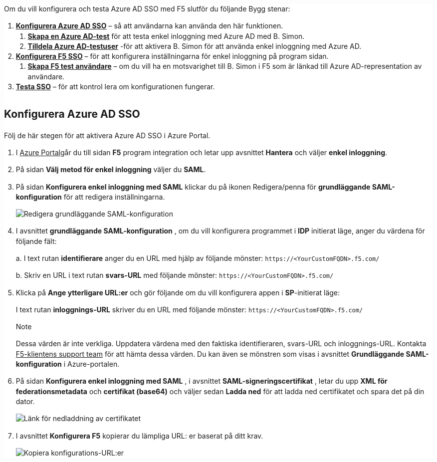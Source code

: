 Om du vill konfigurera och testa Azure AD SSO med F5 slutför du följande Bygg stenar:

1. **[Konfigurera Azure AD SSO](#configure-azure-ad-sso)** – så att användarna kan använda den här funktionen.
    1. **[Skapa en Azure AD-test](#create-an-azure-ad-test-user)** för att testa enkel inloggning med Azure AD med B. Simon.
    1. **[Tilldela Azure AD-testuser](#assign-the-azure-ad-test-user)** -för att aktivera B. Simon för att använda enkel inloggning med Azure AD.
1. **[Konfigurera F5 SSO](#configure-f5-sso)** – för att konfigurera inställningarna för enkel inloggning på program sidan.
    1. **[Skapa F5 test användare](#create-f5-test-user)** – om du vill ha en motsvarighet till B. Simon i F5 som är länkad till Azure AD-representation av användare.
1. **[Testa SSO](#test-sso)** – för att kontrol lera om konfigurationen fungerar.

## <a name="configure-azure-ad-sso"></a>Konfigurera Azure AD SSO

Följ de här stegen för att aktivera Azure AD SSO i Azure Portal.

1. I [Azure Portal](https://portal.azure.com/)går du till sidan **F5** program integration och letar upp avsnittet **Hantera** och väljer **enkel inloggning**.
1. På sidan **Välj metod för enkel inloggning** väljer du **SAML**.
1. På sidan **Konfigurera enkel inloggning med SAML** klickar du på ikonen Redigera/penna för **grundläggande SAML-konfiguration** för att redigera inställningarna.

   ![Redigera grundläggande SAML-konfiguration](common/edit-urls.png)

1. I avsnittet **grundläggande SAML-konfiguration** , om du vill konfigurera programmet i **IDP** initierat läge, anger du värdena för följande fält:

    a. I text rutan **identifierare** anger du en URL med hjälp av följande mönster: `https://<YourCustomFQDN>.f5.com/`

    b. Skriv en URL i text rutan **svars-URL** med följande mönster: `https://<YourCustomFQDN>.f5.com/`

1. Klicka på **Ange ytterligare URL:er** och gör följande om du vill konfigurera appen i **SP**-initierat läge:

    I text rutan **inloggnings-URL** skriver du en URL med följande mönster:  `https://<YourCustomFQDN>.f5.com/`

    > [!NOTE]
    > Dessa värden är inte verkliga. Uppdatera värdena med den faktiska identifieraren, svars-URL och inloggnings-URL. Kontakta [F5-klientens support team](https://support.f5.com/csp/knowledge-center/software/BIG-IP?module=BIG-IP%20APM45) för att hämta dessa värden. Du kan även se mönstren som visas i avsnittet **Grundläggande SAML-konfiguration** i Azure-portalen.

1. På sidan **Konfigurera enkel inloggning med SAML** , i avsnittet **SAML-signeringscertifikat** , letar du upp **XML för federationsmetadata** och **certifikat (base64)** och väljer sedan **Ladda ned** för att ladda ned certifikatet och spara det på din dator.

    ![Länk för nedladdning av certifikatet](common/metadataxml.png)

1. I avsnittet **Konfigurera F5** kopierar du lämpliga URL: er baserat på ditt krav.

    ![Kopiera konfigurations-URL:er](common/copy-configuration-urls.png)
